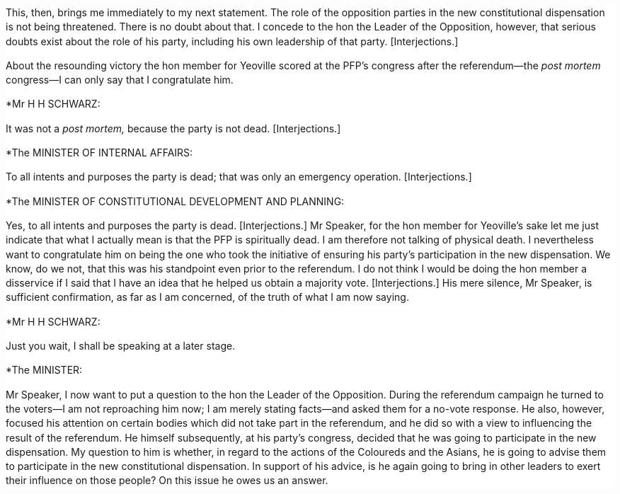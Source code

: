 <p>This, then, brings me immediately to my next statement. The role of the opposition parties in the new constitutional dispensation is not being threatened. There is no doubt about that. I concede to the hon the Leader of the Opposition, however, that serious doubts exist about the role of his party, including his own leadership of that party. [Interjections.]</p>

<p>About the resounding victory the hon member for Yeoville scored at the PFP&#x2019;s congress after the referendum&#x2014;the <i>post mortem</i> congress&#x2014;I can only say that I congratulate him.</p>

</speech>

<speech by="#schwarz">

<from>*Mr <person refersTo="hansard_za">H H SCHWARZ</person>:</from>

<p>It was not a <i>post mortem,</i> because the party is not dead. [Interjections.]</p>

</speech>

<speech by="#minister_of_internal_affairs">

<from>*The <person refersTo="hansard_za">MINISTER OF INTERNAL AFFAIRS</person>:</from>

<p>To all intents and purposes the party is dead; that was only an emergency operation. [Interjections.]</p>

</speech>

<speech by="#minister_of_constitutional_development_and_planning">

<from>*The <person refersTo="hansard_za">MINISTER OF CONSTITUTIONAL DEVELOPMENT AND PLANNING</person>:</from>

<p>Yes, to all intents and purposes the party is dead. [Interjections.] Mr Speaker, for the hon member for Yeoville&#x2019;s sake let me just indicate that what I actually mean is that the PFP is spiritually dead. I am therefore not talking of physical death. I nevertheless want to congratulate him on being the one who took the initiative of ensuring his party&#x2019;s participation in the new dispensation. We know, do we not, that this was his standpoint even prior to the referendum. I do not think I would be doing the hon member a disservice if I said that I have an idea that he helped us obtain a majority vote. [Interjections.] His mere silence, Mr Speaker, is sufficient confirmation, as far as I am concerned, of the truth of what I am now saying.</p>

</speech>

<speech by="#schwarz">

<from>*Mr <person refersTo="hansard_za">H H SCHWARZ</person>:</from>

<p>Just you wait, I shall be speaking at a later stage.</p>

</speech>

<speech by="#minister">

<from>*The <person refersTo="hansard_za">MINISTER</person>:</from>

<p>Mr Speaker, I now want to put a question to the hon the Leader of the Opposition. During the referendum campaign he turned to the voters&#x2014;I am not reproaching him now; I am merely stating facts&#x2014;and asked them for a no-vote response. He also, however, focused his attention on certain bodies which did not take part in the referendum, and he did so with a view to influencing the result of the referendum. He himself subsequently, at his party&#x2019;s congress, decided that he was going to participate in the new dispensation. My question to him is whether, in regard to the actions of the Coloureds and the Asians, he is going to advise them to participate in the new constitutional dispensation. In support of his advice, is he again going to bring in other leaders to exert their influence on those people? On this issue he owes us an answer.</p>

